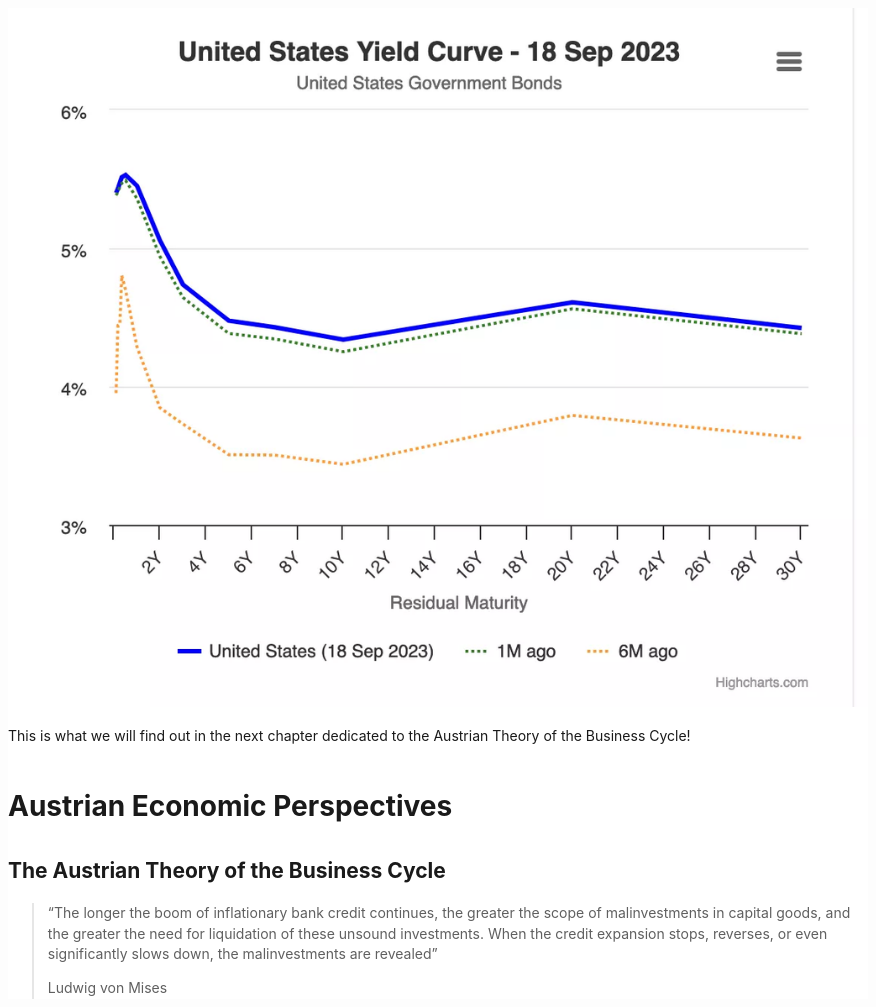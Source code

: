 ![image](assets/Image/11.webp)

This is what we will find out in the next chapter dedicated to the Austrian Theory of the Business Cycle!

# Austrian Economic Perspectives

## The Austrian Theory of the Business Cycle

> “The longer the boom of inflationary bank credit continues, the greater the scope of malinvestments in capital goods, and the greater the need for liquidation of these unsound investments. When the credit expansion stops, reverses, or even significantly slows down, the malinvestments are revealed”
>
> Ludwig von Mises
